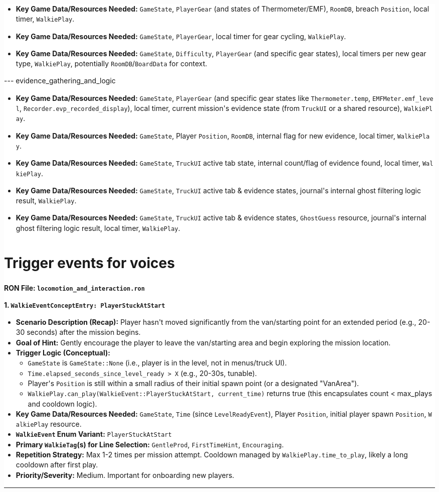 *   **Key Game Data/Resources Needed:** `GameState`, `PlayerGear` (and states of Thermometer/EMF), `RoomDB`, breach `Position`, local timer, `WalkiePlay`.

*   **Key Game Data/Resources Needed:** `GameState`, `PlayerGear`, local timer for gear cycling, `WalkiePlay`.

*   **Key Game Data/Resources Needed:** `GameState`, `Difficulty`, `PlayerGear` (and specific gear states), local timers per new gear type, `WalkiePlay`, potentially `RoomDB`/`BoardData` for context.

--- evidence_gathering_and_logic

*   **Key Game Data/Resources Needed:** `GameState`, `PlayerGear` (and specific gear states like `Thermometer.temp`, `EMFMeter.emf_level`, `Recorder.evp_recorded_display`), local timer, current mission's evidence state (from `TruckUI` or a shared resource), `WalkiePlay`.

*   **Key Game Data/Resources Needed:** `GameState`, Player `Position`, `RoomDB`, internal flag for new evidence, local timer, `WalkiePlay`.

*   **Key Game Data/Resources Needed:** `GameState`, `TruckUI` active tab state, internal count/flag of evidence found, local timer, `WalkiePlay`.

*   **Key Game Data/Resources Needed:** `GameState`, `TruckUI` active tab & evidence states, journal's internal ghost filtering logic result, `WalkiePlay`.

*   **Key Game Data/Resources Needed:** `GameState`, `TruckUI` active tab & evidence states, `GhostGuess` resource, journal's internal ghost filtering logic result, local timer, `WalkiePlay`.




Trigger events for voices
==============================


**RON File: `locomotion_and_interaction.ron`**

**1. `WalkieEventConceptEntry: PlayerStuckAtStart`**

*   **Scenario Description (Recap):** Player hasn't moved significantly from the van/starting point for an extended period (e.g., 20-30 seconds) after the mission begins.
*   **Goal of Hint:** Gently encourage the player to leave the van/starting area and begin exploring the mission location.
*   **Trigger Logic (Conceptual):**
    *   `GameState` is `GameState::None` (i.e., player is in the level, not in menus/truck UI).
    *   `Time.elapsed_seconds_since_level_ready > X` (e.g., 20-30s, tunable).
    *   Player's `Position` is still within a small radius of their initial spawn point (or a designated "VanArea").
    *   `WalkiePlay.can_play(WalkieEvent::PlayerStuckAtStart, current_time)` returns true (this encapsulates count < max_plays and cooldown logic).
*   **Key Game Data/Resources Needed:** `GameState`, `Time` (since `LevelReadyEvent`), Player `Position`, initial player spawn `Position`, `WalkiePlay` resource.
*   **`WalkieEvent` Enum Variant:** `PlayerStuckAtStart`
*   **Primary `WalkieTag`(s) for Line Selection:** `GentleProd`, `FirstTimeHint`, `Encouraging`.
*   **Repetition Strategy:** Max 1-2 times per mission attempt. Cooldown managed by `WalkiePlay.time_to_play`, likely a long cooldown after first play.
*   **Priority/Severity:** Medium. Important for onboarding new players.

---
